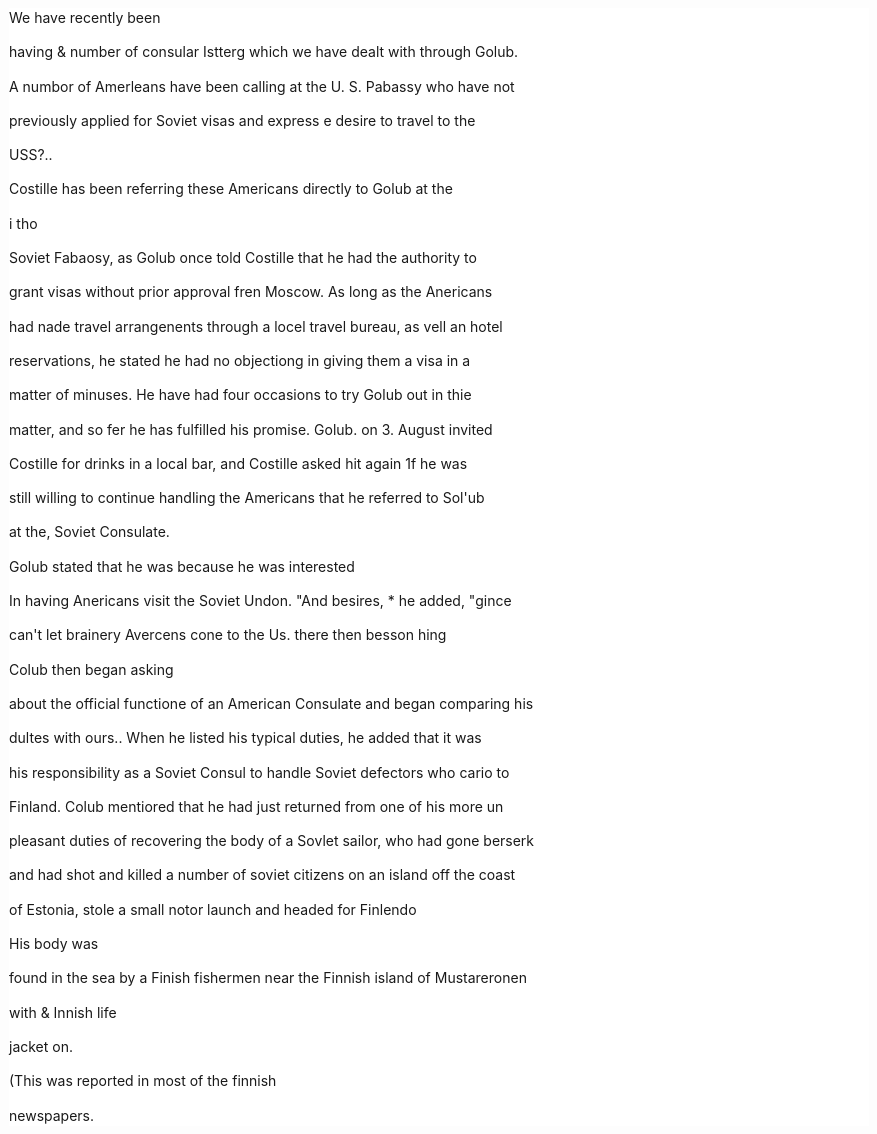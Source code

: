 We have recently been

having & number of consular Istterg which we have dealt with through Golub.

A numbor of Amerleans have been calling at the U. S. Pabassy who have not

previously applied for Soviet visas and express e desire to travel to the

USS?..

Costille has been referring these Americans directly to Golub at the

i tho

Soviet Fabaosy, as Golub once told Costille that he had the authority to

grant visas without prior approval fren Moscow. As long as the Anericans

had nade travel arrangenents through a locel travel bureau, as vell an hotel

reservations, he stated he had no objectiong in giving them a visa in a

matter of minuses. He have had four occasions to try Golub out in thie

matter, and so fer he has fulfilled his promise. Golub. on 3. August invited

Costille for drinks in a local bar, and Costille asked hit again 1f he was

still willing to continue handling the Americans that he referred to Sol'ub

at the, Soviet Consulate.

Golub stated that he was because he was interested

In having Anericans visit the Soviet Undon. "And besires, * he added, "gince

can't let brainery Avercens cone to the Us. there then besson hing

Colub then began asking

about the official functione of an American Consulate and began comparing his

dultes with ours.. When he listed his typical duties, he added that it was

his responsibility as a Soviet Consul to handle Soviet defectors who cario to

Finland. Colub mentiored that he had just returned from one of his more un

pleasant duties of recovering the body of a Sovlet sailor, who had gone berserk

and had shot and killed a number of soviet citizens on an island off the coast

of Estonia, stole a small notor launch and headed for Finlendo

His body was

found in the sea by a Finish fishermen near the Finnish island of Mustareronen

with & Innish life

jacket on.

(This was reported in most of the finnish

newspapers.
